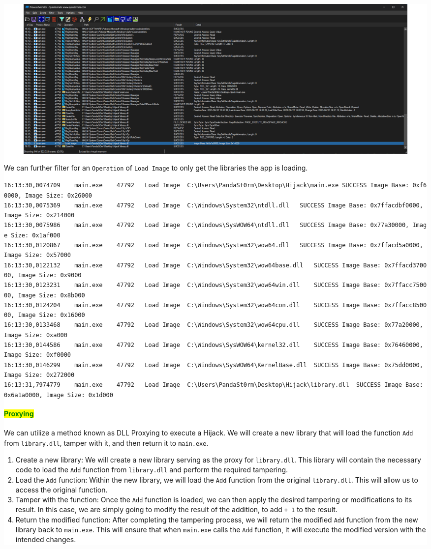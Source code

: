 <figure><img src="../../../.gitbook/assets/image (35).png" alt=""><figcaption></figcaption></figure>

We can further filter for an `Operation` of `Load Image` to only get the libraries the app is loading.

```shell-session
16:13:30,0074709	main.exe	47792	Load Image	C:\Users\PandaSt0rm\Desktop\Hijack\main.exe	SUCCESS	Image Base: 0xf60000, Image Size: 0x26000
16:13:30,0075369	main.exe	47792	Load Image	C:\Windows\System32\ntdll.dll	SUCCESS	Image Base: 0x7ffacdbf0000, Image Size: 0x214000
16:13:30,0075986	main.exe	47792	Load Image	C:\Windows\SysWOW64\ntdll.dll	SUCCESS	Image Base: 0x77a30000, Image Size: 0x1af000
16:13:30,0120867	main.exe	47792	Load Image	C:\Windows\System32\wow64.dll	SUCCESS	Image Base: 0x7ffacd5a0000, Image Size: 0x57000
16:13:30,0122132	main.exe	47792	Load Image	C:\Windows\System32\wow64base.dll	SUCCESS	Image Base: 0x7ffacd370000, Image Size: 0x9000
16:13:30,0123231	main.exe	47792	Load Image	C:\Windows\System32\wow64win.dll	SUCCESS	Image Base: 0x7ffacc750000, Image Size: 0x8b000
16:13:30,0124204	main.exe	47792	Load Image	C:\Windows\System32\wow64con.dll	SUCCESS	Image Base: 0x7ffacc850000, Image Size: 0x16000
16:13:30,0133468	main.exe	47792	Load Image	C:\Windows\System32\wow64cpu.dll	SUCCESS	Image Base: 0x77a20000, Image Size: 0xa000
16:13:30,0144586	main.exe	47792	Load Image	C:\Windows\SysWOW64\kernel32.dll	SUCCESS	Image Base: 0x76460000, Image Size: 0xf0000
16:13:30,0146299	main.exe	47792	Load Image	C:\Windows\SysWOW64\KernelBase.dll	SUCCESS	Image Base: 0x75dd0000, Image Size: 0x272000
16:13:31,7974779	main.exe	47792	Load Image	C:\Users\PandaSt0rm\Desktop\Hijack\library.dll	SUCCESS	Image Base: 0x6a1a0000, Image Size: 0x1d000
```

#### <mark style="color:green;">Proxying</mark>

We can utilize a method known as DLL Proxying to execute a Hijack. We will create a new library that will load the function `Add` from `library.dll`, tamper with it, and then return it to `main.exe`.

1. Create a new library: We will create a new library serving as the proxy for `library.dll`. This library will contain the necessary code to load the `Add` function from `library.dll` and perform the required tampering.
2. Load the `Add` function: Within the new library, we will load the `Add` function from the original `library.dll`. This will allow us to access the original function.
3. Tamper with the function: Once the `Add` function is loaded, we can then apply the desired tampering or modifications to its result. In this case, we are simply going to modify the result of the addition, to add `+ 1` to the result.
4. Return the modified function: After completing the tampering process, we will return the modified `Add` function from the new library back to `main.exe`. This will ensure that when `main.exe` calls the `Add` function, it will execute the modified version with the intended changes.
